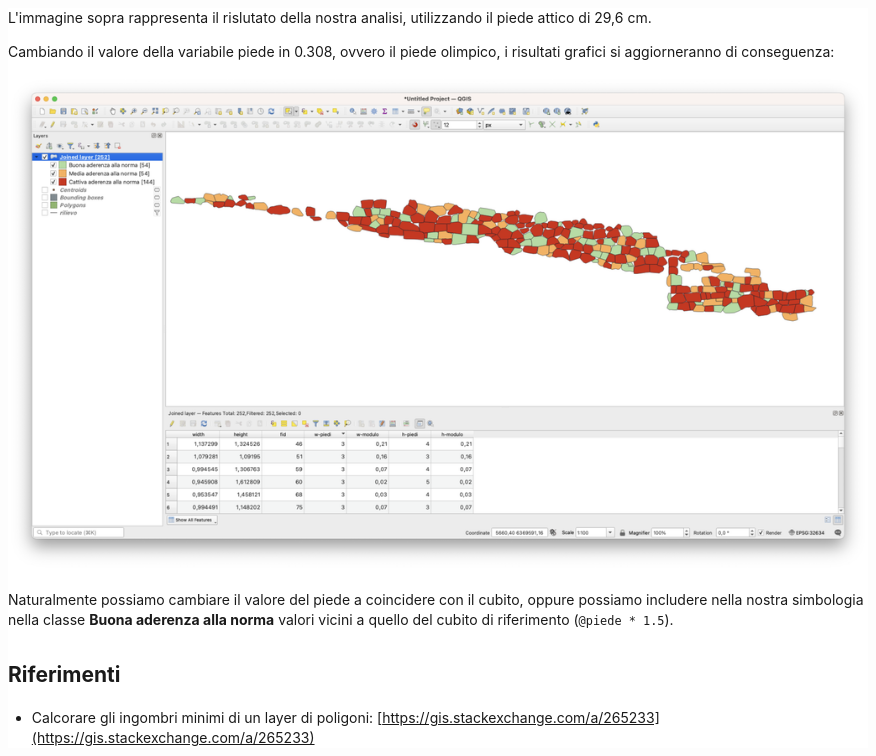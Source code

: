 L'immagine sopra rappresenta il rislutato della nostra analisi, utilizzando il piede attico di 29,6 cm.


Cambiando il valore della variabile piede in 0.308, ovvero il piede olimpico, i risultati grafici si aggiorneranno di conseguenza:

![visualize-06.png](visualize-07.png)

Naturalmente possiamo cambiare il valore del piede a coincidere con il cubito, oppure possiamo includere nella nostra simbologia nella classe **Buona aderenza alla norma** valori vicini a quello del cubito di riferimento (`@piede * 1.5`).




## Riferimenti
- Calcorare gli ingombri minimi di un layer di poligoni: [https://gis.stackexchange.com/a/265233](https://gis.stackexchange.com/a/265233)